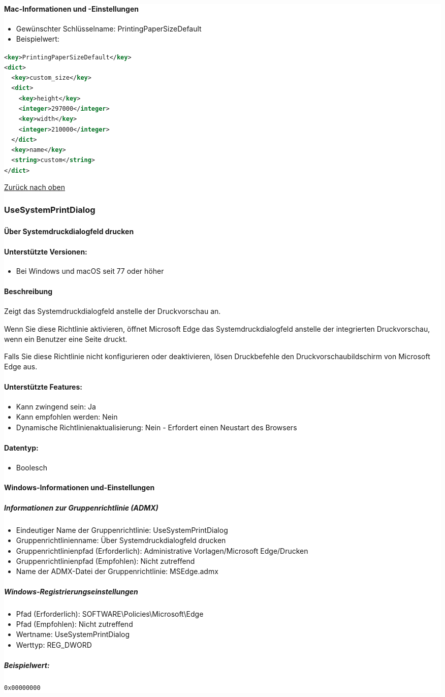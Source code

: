 
  #### Mac-Informationen und -Einstellungen
  - Gewünschter Schlüsselname: PrintingPaperSizeDefault
  - Beispielwert:
``` xml
<key>PrintingPaperSizeDefault</key>
<dict>
  <key>custom_size</key>
  <dict>
    <key>height</key>
    <integer>297000</integer>
    <key>width</key>
    <integer>210000</integer>
  </dict>
  <key>name</key>
  <string>custom</string>
</dict>
```
  

  [Zurück nach oben](#microsoft-edge-–-richtlinien)

  ### UseSystemPrintDialog
  #### Über Systemdruckdialogfeld drucken
  
  
  #### Unterstützte Versionen:
  - Bei Windows und macOS seit 77 oder höher

  #### Beschreibung
  Zeigt das Systemdruckdialogfeld anstelle der Druckvorschau an.

Wenn Sie diese Richtlinie aktivieren, öffnet Microsoft Edge das Systemdruckdialogfeld anstelle der integrierten Druckvorschau, wenn ein Benutzer eine Seite druckt.

Falls Sie diese Richtlinie nicht konfigurieren oder deaktivieren, lösen Druckbefehle den Druckvorschaubildschirm von Microsoft Edge aus.

  #### Unterstützte Features:
  - Kann zwingend sein: Ja
  - Kann empfohlen werden: Nein
  - Dynamische Richtlinienaktualisierung: Nein - Erfordert einen Neustart des Browsers

  #### Datentyp:
  - Boolesch

  #### Windows-Informationen und-Einstellungen
  ##### Informationen zur Gruppenrichtlinie (ADMX)
  - Eindeutiger Name der Gruppenrichtlinie: UseSystemPrintDialog
  - Gruppenrichtlinienname: Über Systemdruckdialogfeld drucken
  - Gruppenrichtlinienpfad (Erforderlich): Administrative Vorlagen/Microsoft Edge/Drucken
  - Gruppenrichtlinienpfad (Empfohlen): Nicht zutreffend
  - Name der ADMX-Datei der Gruppenrichtlinie: MSEdge.admx
  ##### Windows-Registrierungseinstellungen
  - Pfad (Erforderlich): SOFTWARE\Policies\Microsoft\Edge
  - Pfad (Empfohlen): Nicht zutreffend
  - Wertname: UseSystemPrintDialog
  - Werttyp: REG_DWORD
  ##### Beispielwert:
```
0x00000000
```
